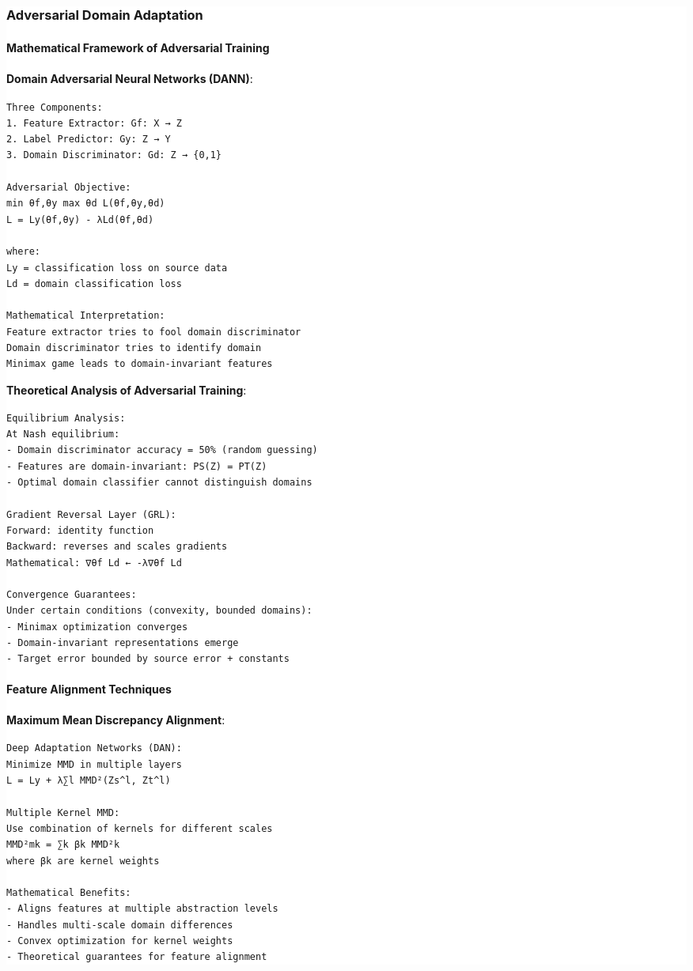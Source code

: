 ### Adversarial Domain Adaptation

#### Mathematical Framework of Adversarial Training
**Domain Adversarial Neural Networks (DANN)**:
```
Three Components:
1. Feature Extractor: Gf: X → Z
2. Label Predictor: Gy: Z → Y  
3. Domain Discriminator: Gd: Z → {0,1}

Adversarial Objective:
min θf,θy max θd L(θf,θy,θd)
L = Ly(θf,θy) - λLd(θf,θd)

where:
Ly = classification loss on source data
Ld = domain classification loss

Mathematical Interpretation:
Feature extractor tries to fool domain discriminator
Domain discriminator tries to identify domain
Minimax game leads to domain-invariant features
```

**Theoretical Analysis of Adversarial Training**:
```
Equilibrium Analysis:
At Nash equilibrium:
- Domain discriminator accuracy = 50% (random guessing)
- Features are domain-invariant: PS(Z) = PT(Z)
- Optimal domain classifier cannot distinguish domains

Gradient Reversal Layer (GRL):
Forward: identity function
Backward: reverses and scales gradients
Mathematical: ∇θf Ld ← -λ∇θf Ld

Convergence Guarantees:
Under certain conditions (convexity, bounded domains):
- Minimax optimization converges
- Domain-invariant representations emerge
- Target error bounded by source error + constants
```

#### Feature Alignment Techniques
**Maximum Mean Discrepancy Alignment**:
```
Deep Adaptation Networks (DAN):
Minimize MMD in multiple layers
L = Ly + λ∑l MMD²(Zs^l, Zt^l)

Multiple Kernel MMD:
Use combination of kernels for different scales
MMD²mk = ∑k βk MMD²k
where βk are kernel weights

Mathematical Benefits:
- Aligns features at multiple abstraction levels
- Handles multi-scale domain differences
- Convex optimization for kernel weights
- Theoretical guarantees for feature alignment
```
